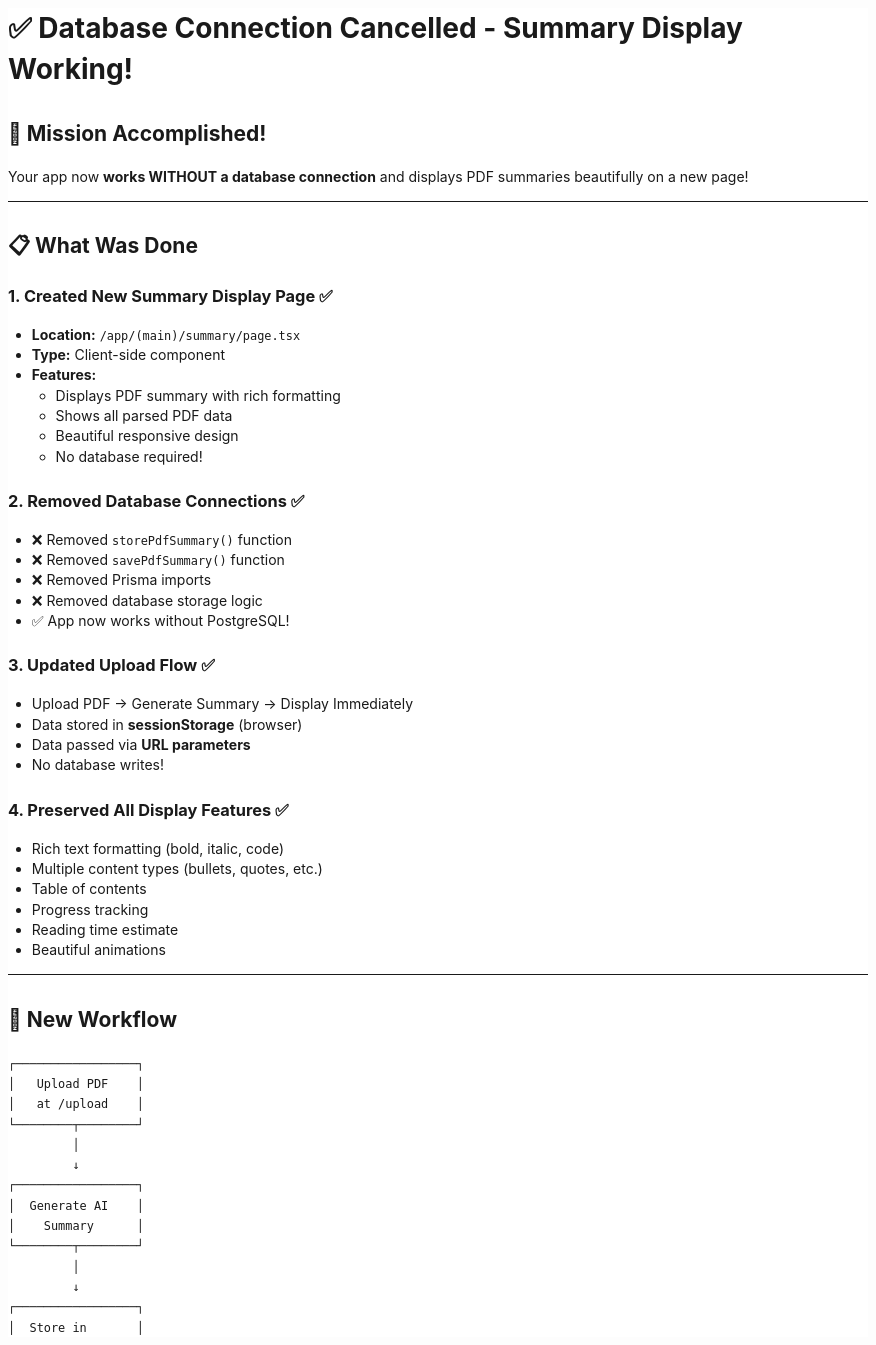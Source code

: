 # ✅ Database Connection Cancelled - Summary Display Working!

## 🎉 Mission Accomplished!

Your app now **works WITHOUT a database connection** and displays PDF summaries beautifully on a new page!

---

## 📋 What Was Done

### 1. **Created New Summary Display Page** ✅
- **Location:** `/app/(main)/summary/page.tsx`
- **Type:** Client-side component
- **Features:**
  - Displays PDF summary with rich formatting
  - Shows all parsed PDF data
  - Beautiful responsive design
  - No database required!

### 2. **Removed Database Connections** ✅
- ❌ Removed `storePdfSummary()` function
- ❌ Removed `savePdfSummary()` function
- ❌ Removed Prisma imports
- ❌ Removed database storage logic
- ✅ App now works without PostgreSQL!

### 3. **Updated Upload Flow** ✅
- Upload PDF → Generate Summary → Display Immediately
- Data stored in **sessionStorage** (browser)
- Data passed via **URL parameters**
- No database writes!

### 4. **Preserved All Display Features** ✅
- Rich text formatting (bold, italic, code)
- Multiple content types (bullets, quotes, etc.)
- Table of contents
- Progress tracking
- Reading time estimate
- Beautiful animations

---

## 🚀 New Workflow

```
┌─────────────────┐
│   Upload PDF    │
│   at /upload    │
└────────┬────────┘
         │
         ↓
┌─────────────────┐
│  Generate AI    │
│    Summary      │
└────────┬────────┘
         │
         ↓
┌─────────────────┐
│  Store in       │
```
